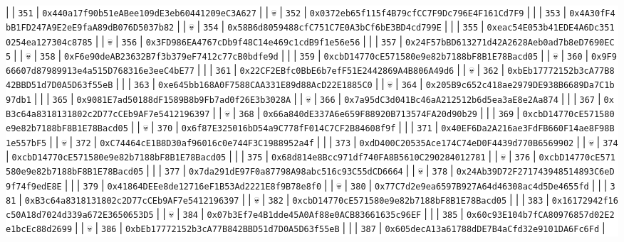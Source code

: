 |  | `351` | `0x440a17f90b51eABee109dE3eb60441209eC3A627` |
| 💀 | `352` | `0x0372eb65f115f4B79cfCC7F9Dc796E4F161Cd7F9` |
|  | `353` | `0x4A30fF4bB1FD247A9E2eE9faA89dB076D5037b82` |
| 💀 | `354` | `0x58B6d8059488cfC751C7E0A3bCf6bE3BD4cd799E` |
|  | `355` | `0xeac54E053b41EDE4A6Dc3510254ea127304c8785` |
| 💀 | `356` | `0x3FD986EA4767cDb9f48C14e469c1cdB9f1e56e56` |
|  | `357` | `0x24F57bBD613271d42A2628Aeb0ad7b8eD7690EC5` |
| 💀 | `358` | `0xF6e90deAB23632B7f3b379eF7412c77cB0bdfe9d` |
|  | `359` | `0xcbD14770cE571580e9e82b7188bF8B1E78Bacd05` |
| 💀 | `360` | `0x9F966607d87989913e4a515D768316e3eeC4bE77` |
|  | `361` | `0x22CF2EBfc0BbE6b7efF51E2442869A4B806A49d6` |
| 💀 | `362` | `0xbEb17772152b3cA77B842BBD51d7D0A5D63f55eB` |
|  | `363` | `0xe645bb168A0F7588CAA331E89d88AcD22E1885C0` |
| 💀 | `364` | `0x205B9c652c418ae2979DE938B6689Da7C1b97db1` |
|  | `365` | `0x9081E7ad50188dF1589B8b9Fb7ad0f26E3b3028A` |
| 💀 | `366` | `0x7a95dC3d041Bc46aA212512b6d5ea3aE8e2Aa874` |
|  | `367` | `0xB3c64a8318131802c2D77cCEb9AF7e5412196397` |
| 💀 | `368` | `0x66a840dE337A6e659F88920B713574FA20d90b29` |
|  | `369` | `0xcbD14770cE571580e9e82b7188bF8B1E78Bacd05` |
| 💀 | `370` | `0x6f87E325016bD54a9C778fF014C7CF2B84608f9f` |
|  | `371` | `0x40EF6Da2A216ae3FdFB660F14ae8F98B1e557bF5` |
| 💀 | `372` | `0xC74464cE1B8D30af96016c0e744F3C1988952a4f` |
|  | `373` | `0xdD400C20535Ace174C74eD0F4439d770B6569902` |
| 💀 | `374` | `0xcbD14770cE571580e9e82b7188bF8B1E78Bacd05` |
|  | `375` | `0x68d814e8Bcc971df740FA8B5610C290284012781` |
| 💀 | `376` | `0xcbD14770cE571580e9e82b7188bF8B1E78Bacd05` |
|  | `377` | `0x7da291dE97F0a87798A98abc516c93C55dCD6664` |
| 💀 | `378` | `0x24Ab39D72F271743948514893C6eD9f74f9edE8E` |
|  | `379` | `0x41864DEEe8de12716eF1B53Ad2221E8f9B78e8f0` |
| 💀 | `380` | `0x77C7d2e9ea6597B927A64d46308ac4d5De4655fd` |
|  | `381` | `0xB3c64a8318131802c2D77cCEb9AF7e5412196397` |
| 💀 | `382` | `0xcbD14770cE571580e9e82b7188bF8B1E78Bacd05` |
|  | `383` | `0x16172942f16c50A18d7024d339a672E3650653D5` |
| 💀 | `384` | `0x07b3Ef7e4B1dde45A0Af88e0ACB83661635c96EF` |
|  | `385` | `0x60c93E104b7fCA80976857d02E2e1bcEc88d2699` |
| 💀 | `386` | `0xbEb17772152b3cA77B842BBD51d7D0A5D63f55eB` |
|  | `387` | `0x605decA13a61788dDE7B4aCfd32e9101DA6Fc6Fd` |